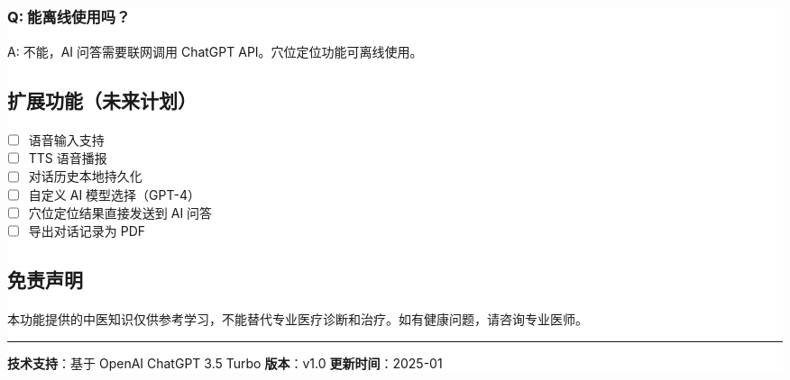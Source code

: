 ### Q: 能离线使用吗？
A: 不能，AI 问答需要联网调用 ChatGPT API。穴位定位功能可离线使用。

## 扩展功能（未来计划）

- [ ] 语音输入支持
- [ ] TTS 语音播报
- [ ] 对话历史本地持久化
- [ ] 自定义 AI 模型选择（GPT-4）
- [ ] 穴位定位结果直接发送到 AI 问答
- [ ] 导出对话记录为 PDF

## 免责声明

本功能提供的中医知识仅供参考学习，不能替代专业医疗诊断和治疗。如有健康问题，请咨询专业医师。

---

**技术支持**：基于 OpenAI ChatGPT 3.5 Turbo
**版本**：v1.0
**更新时间**：2025-01
